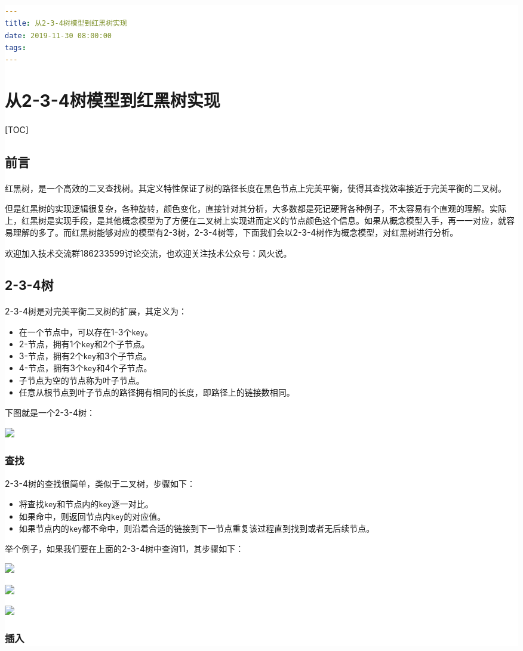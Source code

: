```yaml
---
title: 从2-3-4树模型到红黑树实现
date: 2019-11-30 08:00:00
tags:
---
```

# 从2-3-4树模型到红黑树实现

[TOC]

## 前言

红黑树，是一个高效的二叉查找树。其定义特性保证了树的路径长度在黑色节点上完美平衡，使得其查找效率接近于完美平衡的二叉树。

但是红黑树的实现逻辑很复杂，各种旋转，颜色变化，直接针对其分析，大多数都是死记硬背各种例子，不太容易有个直观的理解。实际上，红黑树是实现手段，是其他概念模型为了方便在二叉树上实现进而定义的节点颜色这个信息。如果从概念模型入手，再一一对应，就容易理解的多了。而红黑树能够对应的模型有2-3树，2-3-4树等，下面我们会以2-3-4树作为概念模型，对红黑树进行分析。

欢迎加入技术交流群186233599讨论交流，也欢迎关注技术公众号：风火说。

## 2-3-4树

2-3-4树是对完美平衡二叉树的扩展，其定义为：

+ 在一个节点中，可以存在1-3个`key`。
+ 2-节点，拥有1个`key`和2个子节点。
+ 3-节点，拥有2个`key`和3个子节点。
+ 4-节点，拥有3个`key`和4个子节点。
+ 子节点为空的节点称为叶子节点。
+ 任意从根节点到叶子节点的路径拥有相同的长度，即路径上的链接数相同。

下图就是一个2-3-4树：

![](https://markdownpic-1251577930.cos.ap-chengdu.myqcloud.com/20191126214556.png)

### 查找

2-3-4树的查找很简单，类似于二叉树，步骤如下：

+ 将查找`key`和节点内的`key`逐一对比。
+ 如果命中，则返回节点内`key`的对应值。
+ 如果节点内的`key`都不命中，则沿着合适的链接到下一节点重复该过程直到找到或者无后续节点。

举个例子，如果我们要在上面的2-3-4树中查询11，其步骤如下：

![](https://markdownpic-1251577930.cos.ap-chengdu.myqcloud.com/20191126215522.png)

![](https://markdownpic-1251577930.cos.ap-chengdu.myqcloud.com/20191126215544.png)

![](https://markdownpic-1251577930.cos.ap-chengdu.myqcloud.com/20191126215557.png)

### 插入
